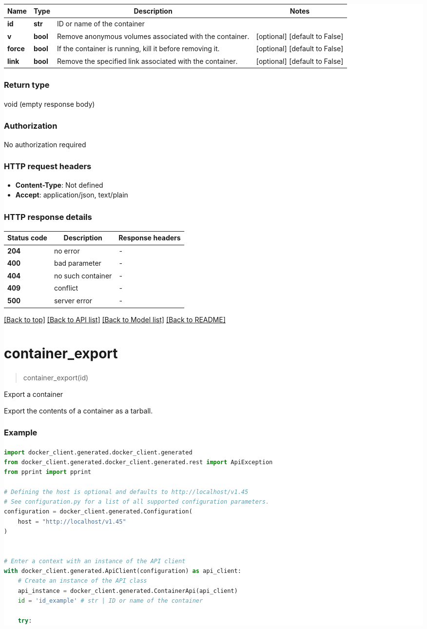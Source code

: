 
Name | Type | Description  | Notes
------------- | ------------- | ------------- | -------------
 **id** | **str**| ID or name of the container | 
 **v** | **bool**| Remove anonymous volumes associated with the container. | [optional] [default to False]
 **force** | **bool**| If the container is running, kill it before removing it. | [optional] [default to False]
 **link** | **bool**| Remove the specified link associated with the container. | [optional] [default to False]

### Return type

void (empty response body)

### Authorization

No authorization required

### HTTP request headers

 - **Content-Type**: Not defined
 - **Accept**: application/json, text/plain

### HTTP response details

| Status code | Description | Response headers |
|-------------|-------------|------------------|
**204** | no error |  -  |
**400** | bad parameter |  -  |
**404** | no such container |  -  |
**409** | conflict |  -  |
**500** | server error |  -  |

[[Back to top]](#) [[Back to API list]](../README.md#documentation-for-api-endpoints) [[Back to Model list]](../README.md#documentation-for-models) [[Back to README]](../README.md)

# **container_export**
> container_export(id)

Export a container

Export the contents of a container as a tarball.

### Example


```python
import docker_client.generated.docker_client.generated
from docker_client.generated.docker_client.generated.rest import ApiException
from pprint import pprint

# Defining the host is optional and defaults to http://localhost/v1.45
# See configuration.py for a list of all supported configuration parameters.
configuration = docker_client.generated.Configuration(
    host = "http://localhost/v1.45"
)


# Enter a context with an instance of the API client
with docker_client.generated.ApiClient(configuration) as api_client:
    # Create an instance of the API class
    api_instance = docker_client.generated.ContainerApi(api_client)
    id = 'id_example' # str | ID or name of the container

    try:
```